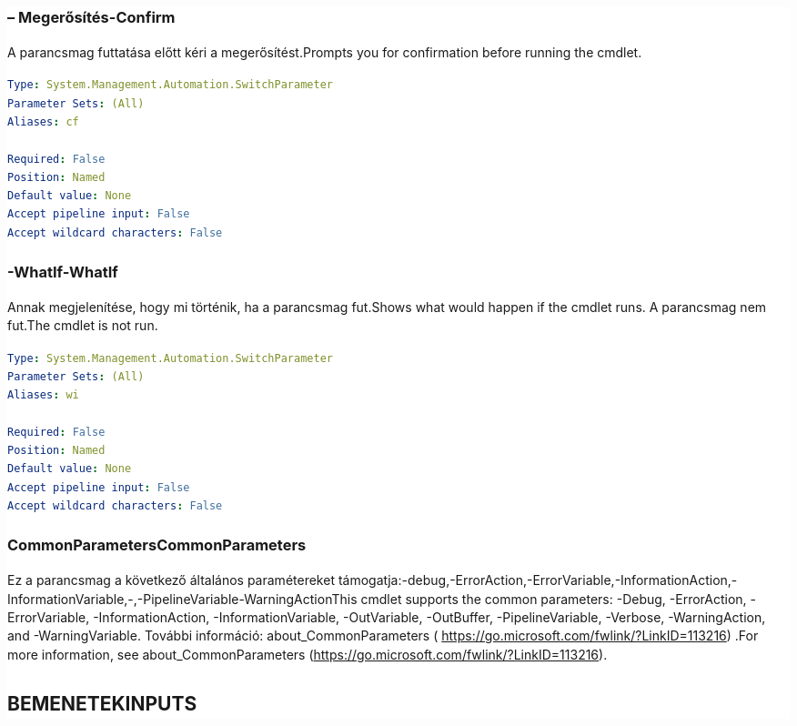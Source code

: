 ### <span data-ttu-id="a1e85-126">– Megerősítés</span><span class="sxs-lookup"><span data-stu-id="a1e85-126">-Confirm</span></span>
<span data-ttu-id="a1e85-127">A parancsmag futtatása előtt kéri a megerősítést.</span><span class="sxs-lookup"><span data-stu-id="a1e85-127">Prompts you for confirmation before running the cmdlet.</span></span>

```yaml
Type: System.Management.Automation.SwitchParameter
Parameter Sets: (All)
Aliases: cf

Required: False
Position: Named
Default value: None
Accept pipeline input: False
Accept wildcard characters: False
```

### <span data-ttu-id="a1e85-128">-WhatIf</span><span class="sxs-lookup"><span data-stu-id="a1e85-128">-WhatIf</span></span>
<span data-ttu-id="a1e85-129">Annak megjelenítése, hogy mi történik, ha a parancsmag fut.</span><span class="sxs-lookup"><span data-stu-id="a1e85-129">Shows what would happen if the cmdlet runs.</span></span> <span data-ttu-id="a1e85-130">A parancsmag nem fut.</span><span class="sxs-lookup"><span data-stu-id="a1e85-130">The cmdlet is not run.</span></span>

```yaml
Type: System.Management.Automation.SwitchParameter
Parameter Sets: (All)
Aliases: wi

Required: False
Position: Named
Default value: None
Accept pipeline input: False
Accept wildcard characters: False
```

### <span data-ttu-id="a1e85-131">CommonParameters</span><span class="sxs-lookup"><span data-stu-id="a1e85-131">CommonParameters</span></span>
<span data-ttu-id="a1e85-132">Ez a parancsmag a következő általános paramétereket támogatja:-debug,-ErrorAction,-ErrorVariable,-InformationAction,-InformationVariable,-,-PipelineVariable-WarningAction</span><span class="sxs-lookup"><span data-stu-id="a1e85-132">This cmdlet supports the common parameters: -Debug, -ErrorAction, -ErrorVariable, -InformationAction, -InformationVariable, -OutVariable, -OutBuffer, -PipelineVariable, -Verbose, -WarningAction, and -WarningVariable.</span></span> <span data-ttu-id="a1e85-133">További információ: about_CommonParameters ( https://go.microsoft.com/fwlink/?LinkID=113216) .</span><span class="sxs-lookup"><span data-stu-id="a1e85-133">For more information, see about_CommonParameters (https://go.microsoft.com/fwlink/?LinkID=113216).</span></span>

## <span data-ttu-id="a1e85-134">BEMENETEK</span><span class="sxs-lookup"><span data-stu-id="a1e85-134">INPUTS</span></span>
